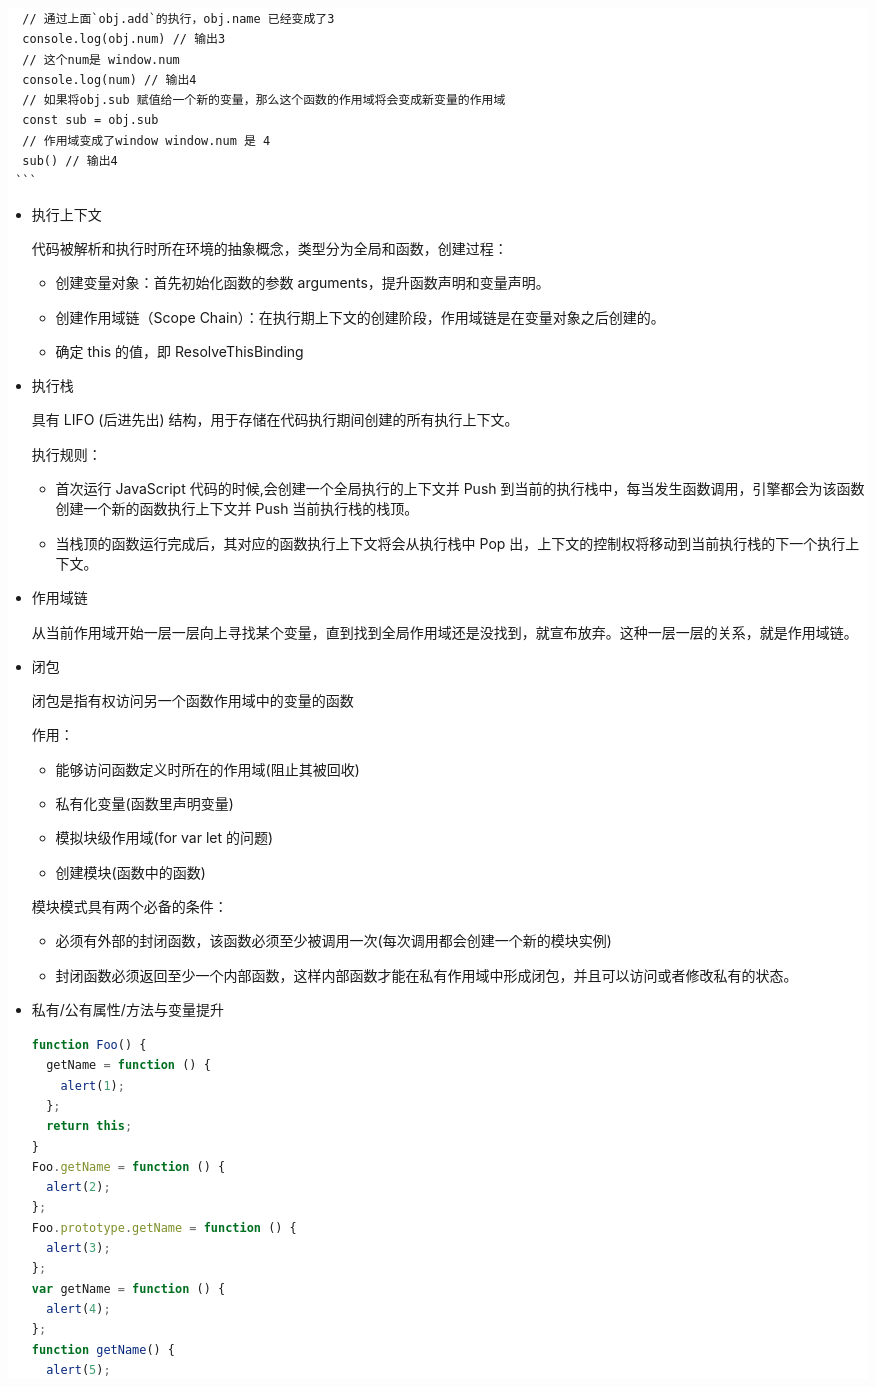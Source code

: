       // 通过上面`obj.add`的执行，obj.name 已经变成了3
      console.log(obj.num) // 输出3
      // 这个num是 window.num
      console.log(num) // 输出4
      // 如果将obj.sub 赋值给一个新的变量，那么这个函数的作用域将会变成新变量的作用域
      const sub = obj.sub
      // 作用域变成了window window.num 是 4
      sub() // 输出4
     ```

   - 执行上下文

     代码被解析和执行时所在环境的抽象概念，类型分为全局和函数，创建过程：

     - 创建变量对象：首先初始化函数的参数 arguments，提升函数声明和变量声明。

     - 创建作用域链（Scope Chain）：在执行期上下文的创建阶段，作用域链是在变量对象之后创建的。

     - 确定 this 的值，即 ResolveThisBinding

   - 执行栈

     具有 LIFO (后进先出) 结构，用于存储在代码执行期间创建的所有执行上下文。

     执行规则：

     - 首次运行 JavaScript 代码的时候,会创建一个全局执行的上下文并 Push 到当前的执行栈中，每当发生函数调用，引擎都会为该函数创建一个新的函数执行上下文并 Push 当前执行栈的栈顶。

     - 当栈顶的函数运行完成后，其对应的函数执行上下文将会从执行栈中 Pop 出，上下文的控制权将移动到当前执行栈的下一个执行上下文。

   - 作用域链

     从当前作用域开始一层一层向上寻找某个变量，直到找到全局作用域还是没找到，就宣布放弃。这种一层一层的关系，就是作用域链。

   - 闭包

     闭包是指有权访问另一个函数作用域中的变量的函数

     作用：

     - 能够访问函数定义时所在的作用域(阻止其被回收)

     - 私有化变量(函数里声明变量)

     - 模拟块级作用域(for var let 的问题)

     - 创建模块(函数中的函数)

     模块模式具有两个必备的条件：

     - 必须有外部的封闭函数，该函数必须至少被调用一次(每次调用都会创建一个新的模块实例)

     - 封闭函数必须返回至少一个内部函数，这样内部函数才能在私有作用域中形成闭包，并且可以访问或者修改私有的状态。

   - 私有/公有属性/方法与变量提升

     ```js
     function Foo() {
       getName = function () {
         alert(1);
       };
       return this;
     }
     Foo.getName = function () {
       alert(2);
     };
     Foo.prototype.getName = function () {
       alert(3);
     };
     var getName = function () {
       alert(4);
     };
     function getName() {
       alert(5);